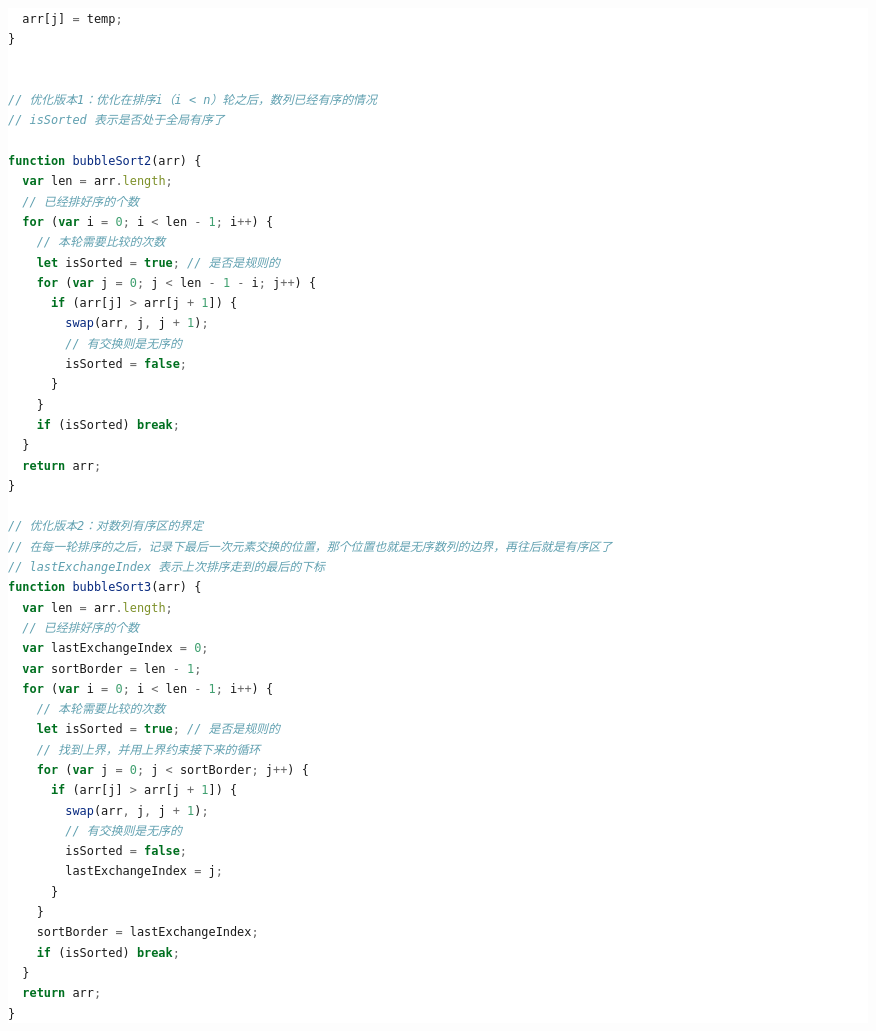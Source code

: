 ```js
  arr[j] = temp;
}


// 优化版本1：优化在排序i（i < n）轮之后，数列已经有序的情况
// isSorted 表示是否处于全局有序了

function bubbleSort2(arr) {
  var len = arr.length;
  // 已经排好序的个数
  for (var i = 0; i < len - 1; i++) {
    // 本轮需要比较的次数
    let isSorted = true; // 是否是规则的
    for (var j = 0; j < len - 1 - i; j++) {
      if (arr[j] > arr[j + 1]) {
        swap(arr, j, j + 1);
        // 有交换则是无序的
        isSorted = false;
      }
    }
    if (isSorted) break;
  }
  return arr;
}

// 优化版本2：对数列有序区的界定
// 在每一轮排序的之后，记录下最后一次元素交换的位置，那个位置也就是无序数列的边界，再往后就是有序区了
// lastExchangeIndex 表示上次排序走到的最后的下标
function bubbleSort3(arr) {
  var len = arr.length;
  // 已经排好序的个数
  var lastExchangeIndex = 0;
  var sortBorder = len - 1;
  for (var i = 0; i < len - 1; i++) {
    // 本轮需要比较的次数
    let isSorted = true; // 是否是规则的
    // 找到上界，并用上界约束接下来的循环
    for (var j = 0; j < sortBorder; j++) {
      if (arr[j] > arr[j + 1]) {
        swap(arr, j, j + 1);
        // 有交换则是无序的
        isSorted = false;
        lastExchangeIndex = j;
      }
    }
    sortBorder = lastExchangeIndex;
    if (isSorted) break;
  }
  return arr;
}
```
